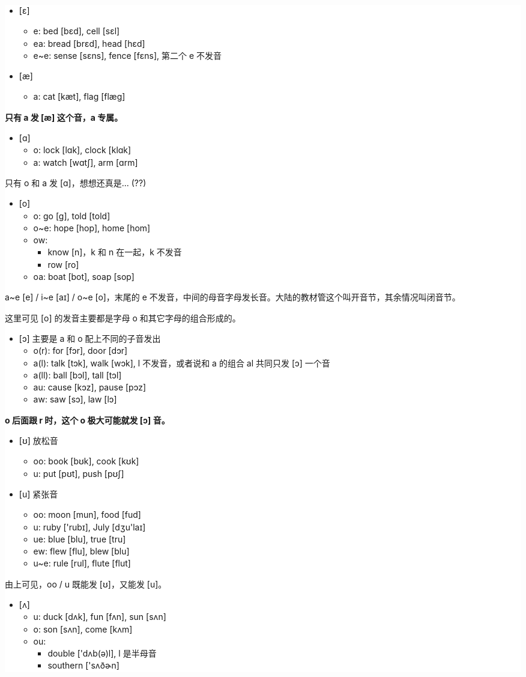 - [ɛ]
  - e: bed [bɛd], cell [sɛl]
  - ea: bread [brɛd], head [hɛd]
  - e~e: sense [sɛns], fence [fɛns], 第二个 e 不发音

- [æ]
  - a: cat [kæt], flag [flæg]

**只有 a 发 [æ] 这个音，a 专属。**

- [ɑ]
  - o: lock [lɑk], clock [klɑk]
  - a: watch [wɑtʃ], arm [ɑrm]

只有 o 和 a 发 [ɑ]，想想还真是... (??)

- [o]
  - o: go [g], told [told]
  - o~e: hope [hop], home [hom]
  - ow:
    - know [n]，k 和 n 在一起，k 不发音
    - row [ro]
  - oa: boat [bot], soap [sop]

a~e [e] / i~e [aɪ] / o~e [o]，末尾的 e 不发音，中间的母音字母发长音。大陆的教材管这个叫开音节，其余情况叫闭音节。

这里可见 [o] 的发音主要都是字母 o 和其它字母的组合形成的。

- [ɔ] 主要是 a 和 o 配上不同的子音发出
  - o(r): for [fɔr], door [dɔr]
  - a(l): talk [tɔk], walk [wɔk], l 不发音，或者说和 a 的组合 al 共同只发 [ɔ] 一个音
  - a(ll): ball [bɔl], tall [tɔl]
  - au: cause [kɔz], pause [pɔz]
  - aw: saw [sɔ], law [lɔ]

**o 后面跟 r 时，这个 o 极大可能就发 [ɔ] 音。**

- [ʊ] 放松音
  - oo: book [bʊk], cook [kʊk]
  - u: put [pʊt], push [pʊʃ]

- [u] 紧张音
  - oo: moon [mun], food [fud]
  - u: ruby ['rubɪ], July [dʒu'laɪ]
  - ue: blue [blu], true [tru]
  - ew: flew [flu], blew [blu]
  - u~e: rule [rul], flute [flut]

由上可见，oo / u 既能发 [ʊ]，又能发 [u]。

- [ʌ]
  - u: duck [dʌk], fun [fʌn], sun [sʌn]
  - o: son [sʌn], come [kʌm]
  - ou:
     - double ['dʌb(ə)l], l 是半母音
     - southern ['sʌðɚn]
